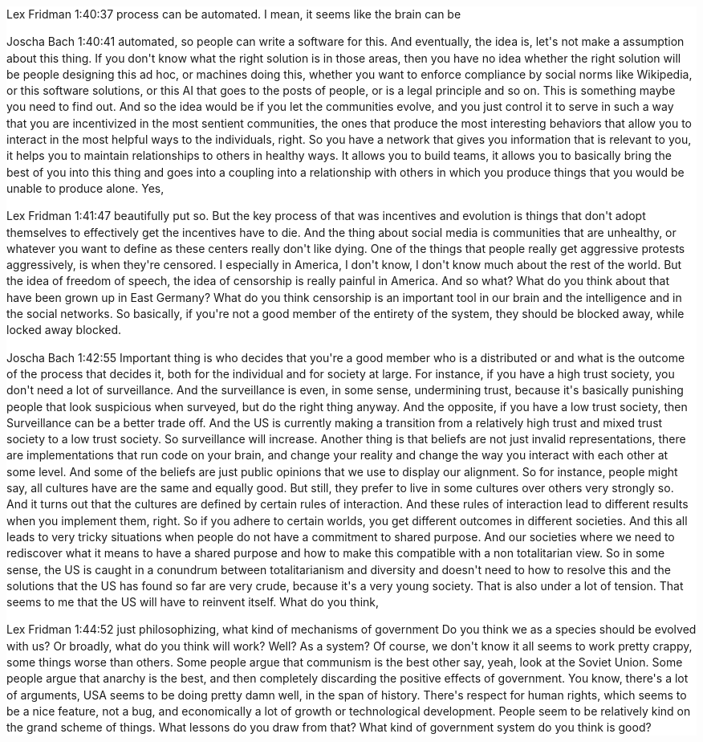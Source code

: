 Lex Fridman 1:40:37
process can be automated. I mean, it seems like the brain can be

Joscha Bach 1:40:41
automated, so people can write a software for this. And eventually, the idea is, let's not make a assumption about this thing. If you don't know what the right solution is in those areas, then you have no idea whether the right solution will be people designing this ad hoc, or machines doing this, whether you want to enforce compliance by social norms like Wikipedia, or this software solutions, or this AI that goes to the posts of people, or is a legal principle and so on. This is something maybe you need to find out. And so the idea would be if you let the communities evolve, and you just control it to serve in such a way that you are incentivized in the most sentient communities, the ones that produce the most interesting behaviors that allow you to interact in the most helpful ways to the individuals, right. So you have a network that gives you information that is relevant to you, it helps you to maintain relationships to others in healthy ways. It allows you to build teams, it allows you to basically bring the best of you into this thing and goes into a coupling into a relationship with others in which you produce things that you would be unable to produce alone. Yes,

Lex Fridman 1:41:47
beautifully put so. But the key process of that was incentives and evolution is things that don't adopt themselves to effectively get the incentives have to die. And the thing about social media is communities that are unhealthy, or whatever you want to define as these centers really don't like dying. One of the things that people really get aggressive protests aggressively, is when they're censored. I especially in America, I don't know, I don't know much about the rest of the world. But the idea of freedom of speech, the idea of censorship is really painful in America. And so what? What do you think about that have been grown up in East Germany? What do you think censorship is an important tool in our brain and the intelligence and in the social networks. So basically, if you're not a good member of the entirety of the system, they should be blocked away, while locked away blocked.

Joscha Bach 1:42:55
Important thing is who decides that you're a good member who is a distributed or and what is the outcome of the process that decides it, both for the individual and for society at large. For instance, if you have a high trust society, you don't need a lot of surveillance. And the surveillance is even, in some sense, undermining trust, because it's basically punishing people that look suspicious when surveyed, but do the right thing anyway. And the opposite, if you have a low trust society, then Surveillance can be a better trade off. And the US is currently making a transition from a relatively high trust and mixed trust society to a low trust society. So surveillance will increase. Another thing is that beliefs are not just invalid representations, there are implementations that run code on your brain, and change your reality and change the way you interact with each other at some level. And some of the beliefs are just public opinions that we use to display our alignment. So for instance, people might say, all cultures have are the same and equally good. But still, they prefer to live in some cultures over others very strongly so. And it turns out that the cultures are defined by certain rules of interaction. And these rules of interaction lead to different results when you implement them, right. So if you adhere to certain worlds, you get different outcomes in different societies. And this all leads to very tricky situations when people do not have a commitment to shared purpose. And our societies where we need to rediscover what it means to have a shared purpose and how to make this compatible with a non totalitarian view. So in some sense, the US is caught in a conundrum between totalitarianism and diversity and doesn't need to how to resolve this and the solutions that the US has found so far are very crude, because it's a very young society. That is also under a lot of tension. That seems to me that the US will have to reinvent itself. What do you think,

Lex Fridman 1:44:52
just philosophizing, what kind of mechanisms of government Do you think we as a species should be evolved with us? Or broadly, what do you think will work? Well? As a system? Of course, we don't know it all seems to work pretty crappy, some things worse than others. Some people argue that communism is the best other say, yeah, look at the Soviet Union. Some people argue that anarchy is the best, and then completely discarding the positive effects of government. You know, there's a lot of arguments, USA seems to be doing pretty damn well, in the span of history. There's respect for human rights, which seems to be a nice feature, not a bug, and economically a lot of growth or technological development. People seem to be relatively kind on the grand scheme of things. What lessons do you draw from that? What kind of government system do you think is good?
